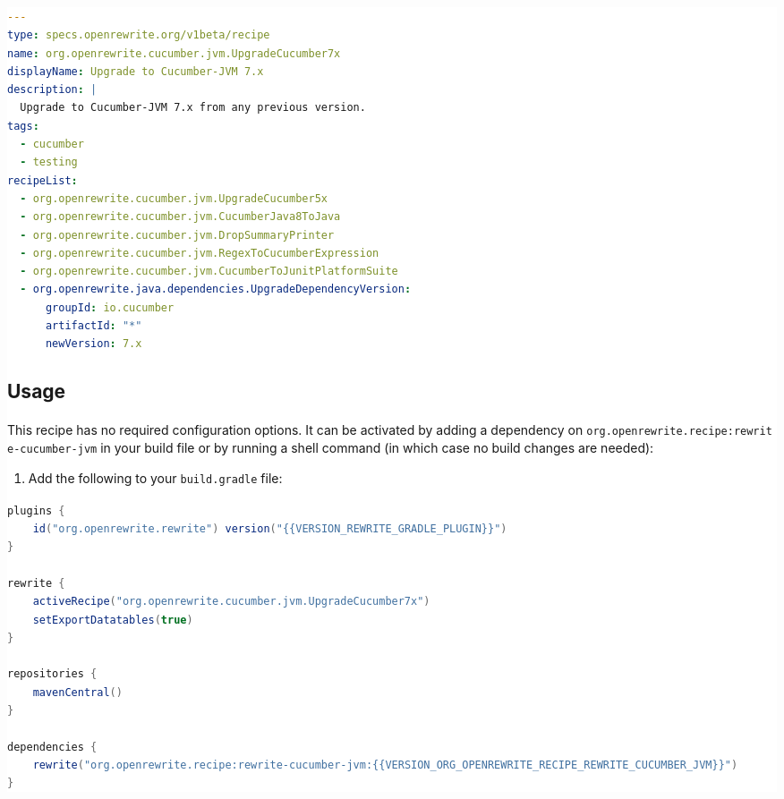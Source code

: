 </TabItem>

<TabItem value="yaml-recipe-list" label="Yaml Recipe List">

```yaml
---
type: specs.openrewrite.org/v1beta/recipe
name: org.openrewrite.cucumber.jvm.UpgradeCucumber7x
displayName: Upgrade to Cucumber-JVM 7.x
description: |
  Upgrade to Cucumber-JVM 7.x from any previous version.
tags:
  - cucumber
  - testing
recipeList:
  - org.openrewrite.cucumber.jvm.UpgradeCucumber5x
  - org.openrewrite.cucumber.jvm.CucumberJava8ToJava
  - org.openrewrite.cucumber.jvm.DropSummaryPrinter
  - org.openrewrite.cucumber.jvm.RegexToCucumberExpression
  - org.openrewrite.cucumber.jvm.CucumberToJunitPlatformSuite
  - org.openrewrite.java.dependencies.UpgradeDependencyVersion:
      groupId: io.cucumber
      artifactId: "*"
      newVersion: 7.x

```
</TabItem>
</Tabs>

## Usage

This recipe has no required configuration options. It can be activated by adding a dependency on `org.openrewrite.recipe:rewrite-cucumber-jvm` in your build file or by running a shell command (in which case no build changes are needed):
<Tabs groupId="projectType">
<TabItem value="gradle" label="Gradle">

1. Add the following to your `build.gradle` file:

```groovy title="build.gradle"
plugins {
    id("org.openrewrite.rewrite") version("{{VERSION_REWRITE_GRADLE_PLUGIN}}")
}

rewrite {
    activeRecipe("org.openrewrite.cucumber.jvm.UpgradeCucumber7x")
    setExportDatatables(true)
}

repositories {
    mavenCentral()
}

dependencies {
    rewrite("org.openrewrite.recipe:rewrite-cucumber-jvm:{{VERSION_ORG_OPENREWRITE_RECIPE_REWRITE_CUCUMBER_JVM}}")
}
```
